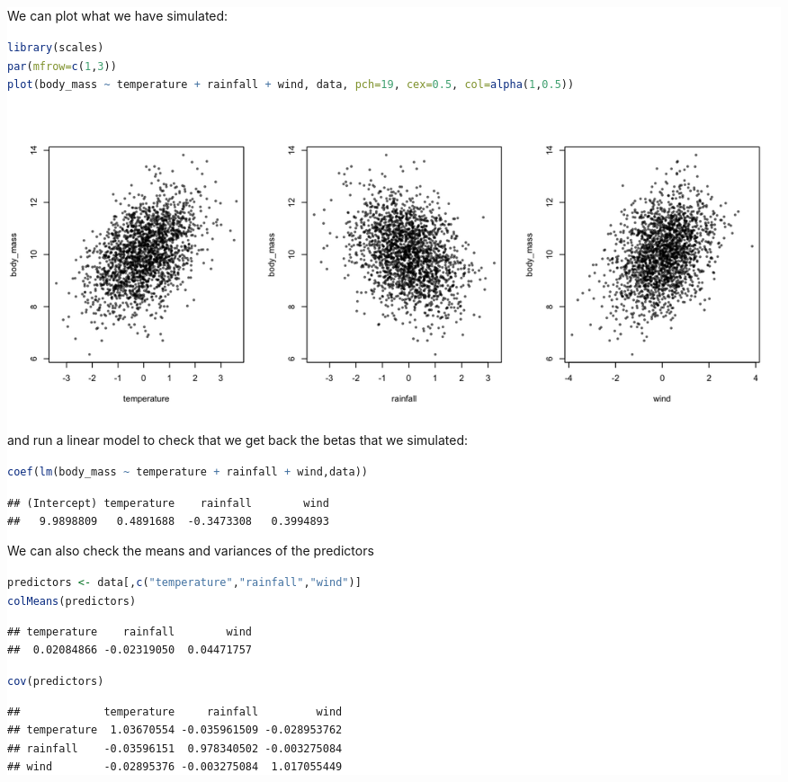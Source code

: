 We can plot what we have simulated:

``` r
library(scales)
par(mfrow=c(1,3))
plot(body_mass ~ temperature + rainfall + wind, data, pch=19, cex=0.5, col=alpha(1,0.5))
```

<img src="02-sim_pop_files/figure-html/lm1-1.png" width="960" />

and run a linear model to check that we get back the betas that we simulated:

``` r
coef(lm(body_mass ~ temperature + rainfall + wind,data))
```

```
## (Intercept) temperature    rainfall        wind 
##   9.9898809   0.4891688  -0.3473308   0.3994893
```

We can also check the means and variances of the predictors


``` r
predictors <- data[,c("temperature","rainfall","wind")]
colMeans(predictors)
```

```
## temperature    rainfall        wind 
##  0.02084866 -0.02319050  0.04471757
```

``` r
cov(predictors)
```

```
##             temperature     rainfall         wind
## temperature  1.03670554 -0.035961509 -0.028953762
## rainfall    -0.03596151  0.978340502 -0.003275084
## wind        -0.02895376 -0.003275084  1.017055449
```

